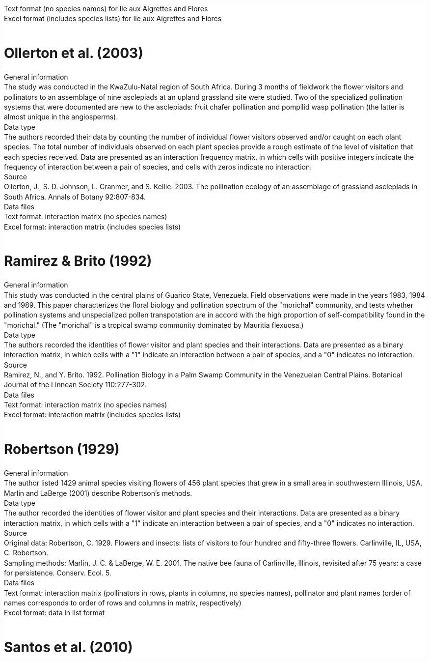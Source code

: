 Text format (no species names) for Ile aux Aigrettes and Flores  
Excel format (includes species lists) for Ile aux Aigrettes and Flores  
# Ollerton et al. (2003)  
General information  
The study was conducted in the KwaZulu-Natal region of South Africa. During 3 months of fieldwork the flower visitors and pollinators to an assemblage of nine asclepiads at an upland grassland site were studied. Two of the specialized pollination systems that were documented are new to the asclepiads: fruit chafer pollination and pompilid wasp pollination (the latter is almost unique in the angiosperms).  
Data type  
The authors recorded their data by counting the number of individual flower visitors observed and/or caught on each plant species. The total number of individuals observed on each plant species provide a rough estimate of the level of visitation that each species received. Data are presented as an interaction frequency matrix, in which cells with positive integers indicate the frequency of interaction between a pair of species, and cells with zeros indicate no interaction.  
Source  
Ollerton, J., S. D. Johnson, L. Cranmer, and S. Kellie. 2003. The pollination ecology of an assemblage of grassland asclepiads in South Africa. Annals of Botany 92:807-834.  
Data files  
Text format: interaction matrix (no species names)  
Excel format: interaction matrix (includes species lists)  
# Ramirez & Brito (1992)  
General information  
This study was conducted in the central plains of Guarico State, Venezuela. Field observations were made in the years 1983, 1984 and 1989. This paper characterizes the floral biology and pollination spectrum of the "morichal" community, and tests whether pollination systems and unspecialized pollen transpotation are in accord with the high proportion of self-compatibility found in the "morichal." (The "morichal" is a tropical swamp community dominated by Mauritia flexuosa.)  
Data type  
The authors recorded the identities of flower visitor and plant species and their interactions. Data are presented as a binary interaction matrix, in which cells with a "1" indicate an interaction between a pair of species, and a "0" indicates no interaction.  
Source  
Ramirez, N., and Y. Brito. 1992. Pollination Biology in a Palm Swamp Community in the Venezuelan Central Plains. Botanical Journal of the Linnean Society 110:277-302.  
Data files  
Text format: interaction matrix (no species names)  
Excel format: interaction matrix (includes species lists)  
# Robertson (1929)  
General information  
The author listed 1429 animal species visiting flowers of 456 plant species that grew in a small area in southwestern Illinois, USA. Marlin and LaBerge (2001) describe Robertson’s methods.  
Data type  
The author recorded the identities of flower visitor and plant species and their interactions. Data are presented as a binary interaction matrix, in which cells with a "1" indicate an interaction between a pair of species, and a "0" indicates no interaction.  
Source  
Original data: Robertson, C. 1929. Flowers and insects: lists of visitors to four hundred and fifty-three flowers. Carlinville, IL, USA, C. Robertson.  
Sampling methods: Marlin, J. C. & LaBerge, W. E. 2001. The native bee fauna of Carlinville, Illinois, revisited after 75 years: a case for persistence. Conserv. Ecol. 5.  
Data files  
Text format: interaction matrix (pollinators in rows, plants in columns, no species names), pollinator and plant names (order of names corresponds to order of rows and columns in matrix, respectively)  
Excel format: data in list format  
# Santos et al. (2010)  